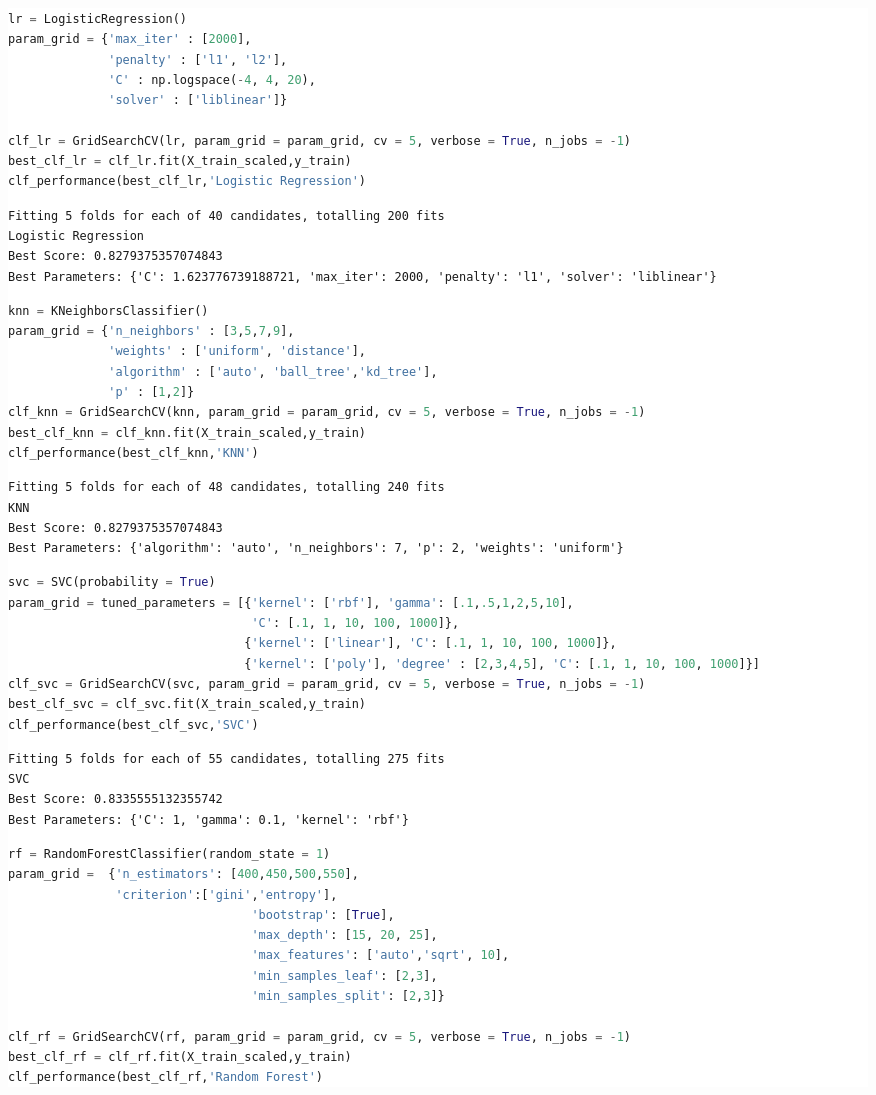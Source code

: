 
```python
lr = LogisticRegression()
param_grid = {'max_iter' : [2000],
              'penalty' : ['l1', 'l2'],
              'C' : np.logspace(-4, 4, 20),
              'solver' : ['liblinear']}

clf_lr = GridSearchCV(lr, param_grid = param_grid, cv = 5, verbose = True, n_jobs = -1)
best_clf_lr = clf_lr.fit(X_train_scaled,y_train)
clf_performance(best_clf_lr,'Logistic Regression')
```

    Fitting 5 folds for each of 40 candidates, totalling 200 fits
    Logistic Regression
    Best Score: 0.8279375357074843
    Best Parameters: {'C': 1.623776739188721, 'max_iter': 2000, 'penalty': 'l1', 'solver': 'liblinear'}
    


```python
knn = KNeighborsClassifier()
param_grid = {'n_neighbors' : [3,5,7,9],
              'weights' : ['uniform', 'distance'],
              'algorithm' : ['auto', 'ball_tree','kd_tree'],
              'p' : [1,2]}
clf_knn = GridSearchCV(knn, param_grid = param_grid, cv = 5, verbose = True, n_jobs = -1)
best_clf_knn = clf_knn.fit(X_train_scaled,y_train)
clf_performance(best_clf_knn,'KNN')
```

    Fitting 5 folds for each of 48 candidates, totalling 240 fits
    KNN
    Best Score: 0.8279375357074843
    Best Parameters: {'algorithm': 'auto', 'n_neighbors': 7, 'p': 2, 'weights': 'uniform'}
    


```python
svc = SVC(probability = True)
param_grid = tuned_parameters = [{'kernel': ['rbf'], 'gamma': [.1,.5,1,2,5,10],
                                  'C': [.1, 1, 10, 100, 1000]},
                                 {'kernel': ['linear'], 'C': [.1, 1, 10, 100, 1000]},
                                 {'kernel': ['poly'], 'degree' : [2,3,4,5], 'C': [.1, 1, 10, 100, 1000]}]
clf_svc = GridSearchCV(svc, param_grid = param_grid, cv = 5, verbose = True, n_jobs = -1)
best_clf_svc = clf_svc.fit(X_train_scaled,y_train)
clf_performance(best_clf_svc,'SVC')
```

    Fitting 5 folds for each of 55 candidates, totalling 275 fits
    SVC
    Best Score: 0.8335555132355742
    Best Parameters: {'C': 1, 'gamma': 0.1, 'kernel': 'rbf'}
    


```python
rf = RandomForestClassifier(random_state = 1)
param_grid =  {'n_estimators': [400,450,500,550],
               'criterion':['gini','entropy'],
                                  'bootstrap': [True],
                                  'max_depth': [15, 20, 25],
                                  'max_features': ['auto','sqrt', 10],
                                  'min_samples_leaf': [2,3],
                                  'min_samples_split': [2,3]}
                                  
clf_rf = GridSearchCV(rf, param_grid = param_grid, cv = 5, verbose = True, n_jobs = -1)
best_clf_rf = clf_rf.fit(X_train_scaled,y_train)
clf_performance(best_clf_rf,'Random Forest')
```
